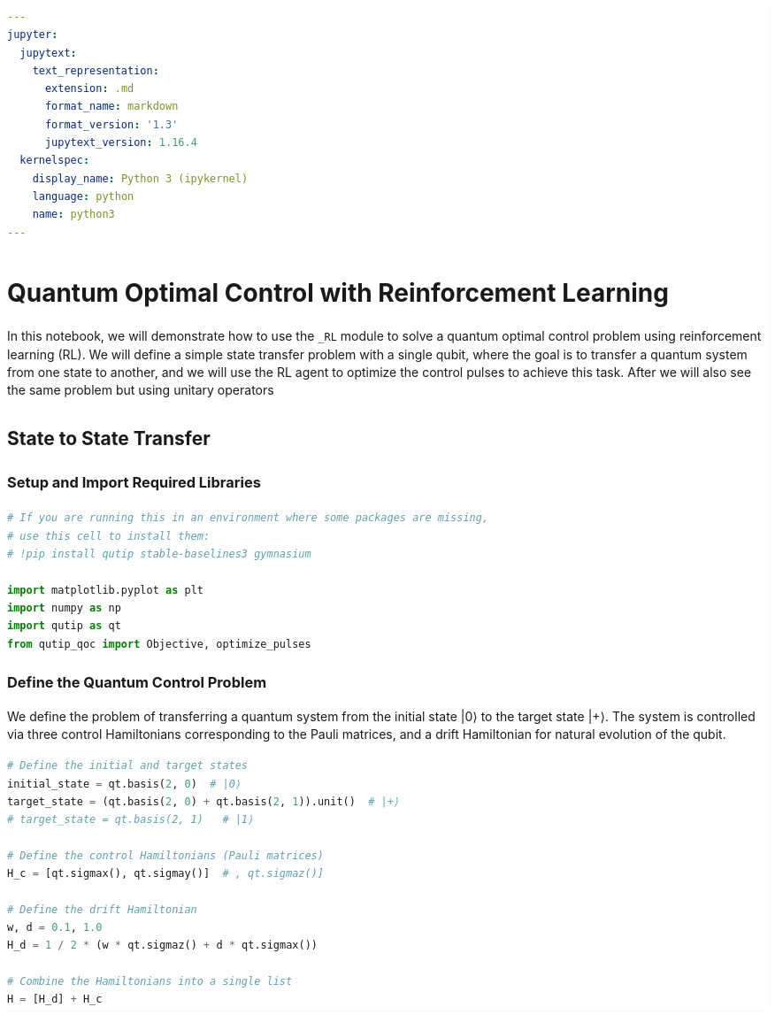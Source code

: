 ```yaml
---
jupyter:
  jupytext:
    text_representation:
      extension: .md
      format_name: markdown
      format_version: '1.3'
      jupytext_version: 1.16.4
  kernelspec:
    display_name: Python 3 (ipykernel)
    language: python
    name: python3
---
```


# Quantum Optimal Control with Reinforcement Learning

In this notebook, we will demonstrate how to use the `_RL` module to solve a quantum optimal control problem using reinforcement learning (RL). We will define a simple state transfer problem with a single qubit, where the goal is to transfer a quantum system from one state to another, and we will use the RL agent to optimize the control pulses to achieve this task.
After we will also see the same problem but using unitary operators


## State to State Transfer




### Setup and Import Required Libraries

```python
# If you are running this in an environment where some packages are missing,
# use this cell to install them:
# !pip install qutip stable-baselines3 gymnasium

import matplotlib.pyplot as plt
import numpy as np
import qutip as qt
from qutip_qoc import Objective, optimize_pulses
```

### Define the Quantum Control Problem


We define the problem of transferring a quantum system from the initial state |0⟩ to the target state |+⟩. The system is controlled via three control Hamiltonians corresponding to the Pauli matrices, and a drift Hamiltonian for natural evolution of the qubit.

```python
# Define the initial and target states
initial_state = qt.basis(2, 0)  # |0⟩
target_state = (qt.basis(2, 0) + qt.basis(2, 1)).unit()  # |+⟩
# target_state = qt.basis(2, 1)   # |1⟩

# Define the control Hamiltonians (Pauli matrices)
H_c = [qt.sigmax(), qt.sigmay()]  # , qt.sigmaz()]

# Define the drift Hamiltonian
w, d = 0.1, 1.0
H_d = 1 / 2 * (w * qt.sigmaz() + d * qt.sigmax())

# Combine the Hamiltonians into a single list
H = [H_d] + H_c

```